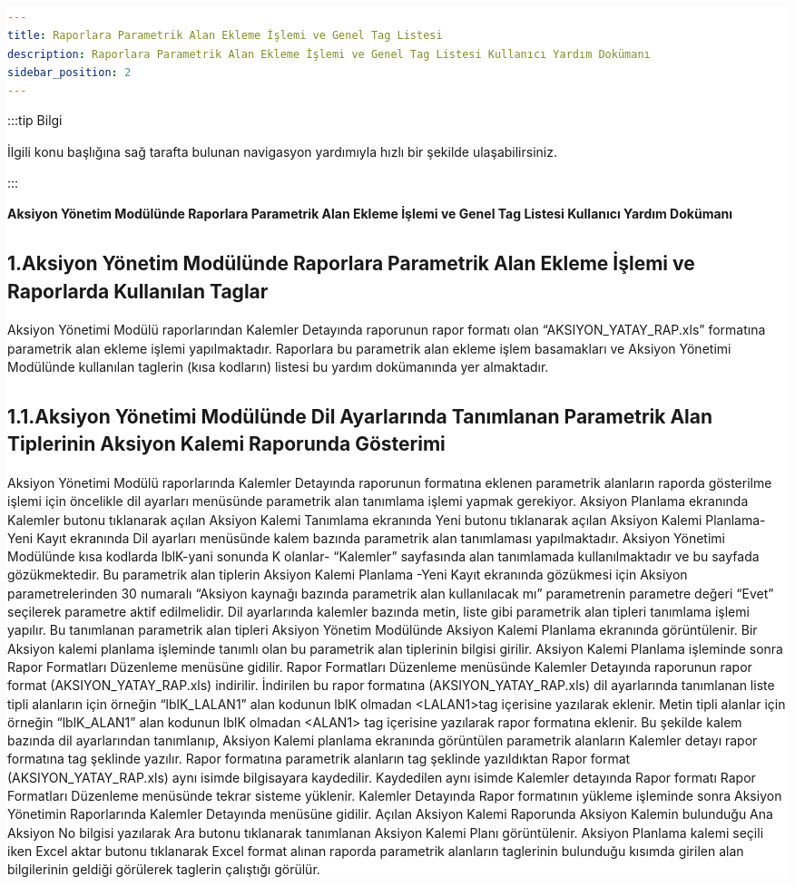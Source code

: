 ```yaml
---
title: Raporlara Parametrik Alan Ekleme İşlemi ve Genel Tag Listesi
description: Raporlara Parametrik Alan Ekleme İşlemi ve Genel Tag Listesi Kullanıcı Yardım Dokümanı
sidebar_position: 2
---
```


:::tip Bilgi

İlgili konu başlığına sağ tarafta bulunan navigasyon yardımıyla hızlı bir şekilde ulaşabilirsiniz.

:::


**Aksiyon Yönetim Modülünde Raporlara Parametrik Alan Ekleme İşlemi ve Genel Tag Listesi Kullanıcı Yardım Dokümanı**


## **1.Aksiyon Yönetim Modülünde Raporlara Parametrik Alan Ekleme İşlemi ve Raporlarda Kullanılan Taglar**

Aksiyon Yönetimi Modülü raporlarından Kalemler Detayında raporunun rapor formatı olan “AKSIYON_YATAY_RAP.xls” formatına parametrik alan ekleme işlemi yapılmaktadır. Raporlara bu parametrik alan ekleme işlem basamakları ve Aksiyon Yönetimi Modülünde kullanılan taglerin (kısa kodların) listesi bu yardım dokümanında yer almaktadır.

## **1.1.Aksiyon Yönetimi Modülünde Dil Ayarlarında Tanımlanan Parametrik Alan Tiplerinin Aksiyon Kalemi Raporunda Gösterimi**

Aksiyon Yönetimi Modülü raporlarında Kalemler Detayında raporunun formatına eklenen parametrik alanların raporda gösterilme işlemi için öncelikle dil ayarları menüsünde parametrik alan tanımlama işlemi yapmak gerekiyor. Aksiyon Planlama ekranında Kalemler butonu tıklanarak açılan Aksiyon Kalemi Tanımlama ekranında Yeni butonu tıklanarak açılan Aksiyon Kalemi Planlama-Yeni Kayıt ekranında Dil ayarları menüsünde kalem bazında parametrik alan tanımlaması yapılmaktadır. Aksiyon Yönetimi Modülünde kısa kodlarda lblK-yani sonunda K olanlar- “Kalemler” sayfasında alan tanımlamada kullanılmaktadır ve bu sayfada gözükmektedir. Bu parametrik alan tiplerin Aksiyon Kalemi Planlama -Yeni Kayıt ekranında gözükmesi için Aksiyon parametrelerinden 30 numaralı “Aksiyon kaynağı bazında parametrik alan kullanılacak mı” parametrenin parametre değeri “Evet” seçilerek parametre aktif edilmelidir. Dil ayarlarında kalemler bazında metin, liste gibi parametrik alan tipleri tanımlama işlemi yapılır. Bu tanımlanan parametrik alan tipleri Aksiyon Yönetim Modülünde Aksiyon Kalemi Planlama ekranında görüntülenir. Bir Aksiyon kalemi planlama işleminde tanımlı olan bu parametrik alan tiplerinin bilgisi girilir. Aksiyon Kalemi Planlama işleminde sonra Rapor Formatları Düzenleme menüsüne gidilir. Rapor Formatları Düzenleme menüsünde Kalemler Detayında raporunun rapor format (AKSIYON_YATAY_RAP.xls) indirilir. İndirilen bu rapor formatına (AKSIYON_YATAY_RAP.xls) dil ayarlarında tanımlanan liste tipli alanların için örneğin “lblK_LALAN1” alan kodunun lblK olmadan <LALAN1\>tag içerisine yazılarak eklenir. Metin tipli alanlar için örneğin “lblK_ALAN1” alan kodunun lblK olmadan <ALAN1\> tag içerisine yazılarak rapor formatına eklenir. Bu şekilde kalem bazında dil ayarlarından tanımlanıp, Aksiyon Kalemi planlama ekranında görüntülen parametrik alanların Kalemler detayı rapor formatına tag şeklinde yazılır. Rapor formatına parametrik alanların tag şeklinde yazıldıktan Rapor format (AKSIYON_YATAY_RAP.xls) aynı isimde bilgisayara kaydedilir. Kaydedilen aynı isimde Kalemler detayında Rapor formatı Rapor Formatları Düzenleme menüsünde tekrar sisteme yüklenir. Kalemler Detayında Rapor formatının yükleme işleminde sonra Aksiyon Yönetimin Raporlarında Kalemler Detayında menüsüne gidilir. Açılan Aksiyon Kalemi Raporunda Aksiyon Kalemin bulunduğu Ana Aksiyon No bilgisi yazılarak Ara butonu tıklanarak tanımlanan Aksiyon Kalemi Planı görüntülenir. Aksiyon Planlama kalemi seçili iken Excel aktar butonu tıklanarak Excel format alınan raporda parametrik alanların taglerinin bulunduğu kısımda girilen alan bilgilerinin geldiği görülerek taglerin çalıştığı görülür.
